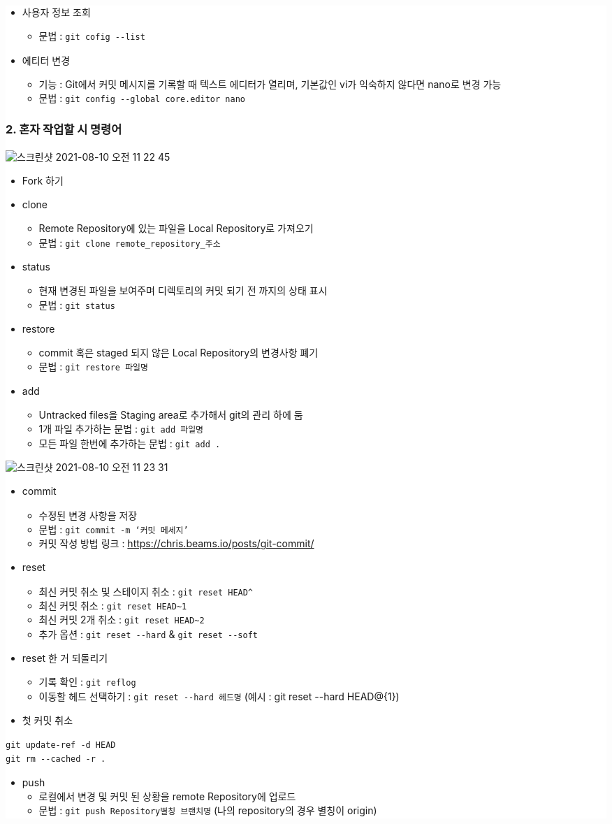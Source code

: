 - 사용자 정보 조회
  - 문법 : ```git cofig --list```

- 에티터 변경
  - 기능 : Git에서 커밋 메시지를 기록할 때 텍스트 에디터가 열리며, 기본값인 vi가 익숙하지 않다면 nano로 변경 가능
  - 문법 : ```git config --global core.editor nano```


### 2. 혼자 작업할 시 명령어

<img width="627" alt="스크린샷 2021-08-10 오전 11 22 45" src="https://user-images.githubusercontent.com/80403988/128798877-60d854f2-d712-477f-ae15-c599f56692e0.png">

- Fork 하기

- clone
  - Remote Repository에 있는 파일을 Local Repository로 가져오기
  - 문법 : ```git clone remote_repository_주소```

- status
  - 현재 변경된 파일을 보여주며 디렉토리의 커밋 되기 전 까지의 상태 표시
  - 문법 : ```git status```

- restore
  - commit 혹은 staged 되지 않은 Local Repository의 변경사항 폐기
  - 문법 : ```git restore 파일명```

- add
  - Untracked files을 Staging area로 추가해서 git의 관리 하에 둠 
  - 1개 파일 추가하는 문법 : ```git add 파일명```
  - 모든 파일 한번에 추가하는 문법 : ```git add .```

<img width="384" alt="스크린샷 2021-08-10 오전 11 23 31" src="https://user-images.githubusercontent.com/80403988/128798890-f861d00f-999f-4495-a4fa-2df6b64a7fca.png">

- commit
  - 수정된 변경 사항을 저장
  - 문법 : ```git commit -m ‘커밋 메세지’```
  - 커밋 작성 방법 링크 : https://chris.beams.io/posts/git-commit/

- reset
  - 최신 커밋 취소 및 스테이지 취소 : ```git reset HEAD^ ```
  - 최신 커밋 취소 : ```git reset HEAD~1```
  - 최신 커밋 2개 취소 : ```git reset HEAD~2```
  - 추가 옵션 : ```git reset --hard``` & ```git reset --soft```

- reset 한 거 되돌리기
  - 기록 확인 : ```git reflog```
  - 이동할 헤드 선택하기 : ```git reset --hard 헤드명``` (예시 : git reset --hard HEAD@{1})

- 첫 커밋 취소
```t
git update-ref -d HEAD
git rm --cached -r .
```

- push
  - 로컬에서 변경 및 커밋 된 상황을 remote Repository에 업로드
  - 문법 : ```git push Repository별칭 브랜치명``` (나의 repository의 경우 별칭이 origin)
